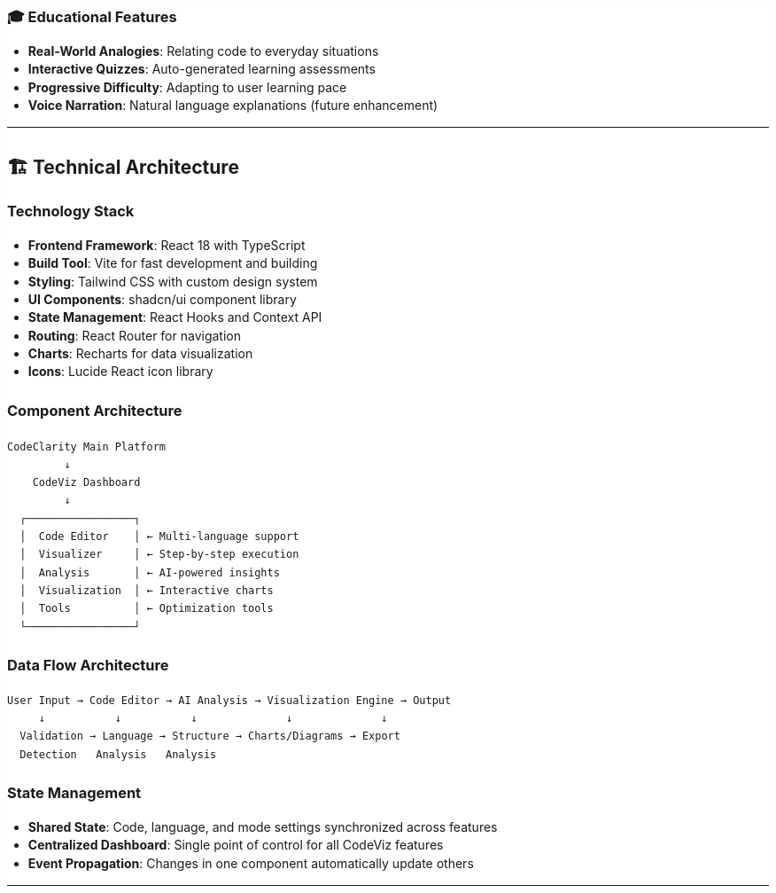 ### **🎓 Educational Features**
- **Real-World Analogies**: Relating code to everyday situations
- **Interactive Quizzes**: Auto-generated learning assessments
- **Progressive Difficulty**: Adapting to user learning pace
- **Voice Narration**: Natural language explanations (future enhancement)

---

## 🏗️ Technical Architecture

### **Technology Stack**
- **Frontend Framework**: React 18 with TypeScript
- **Build Tool**: Vite for fast development and building
- **Styling**: Tailwind CSS with custom design system
- **UI Components**: shadcn/ui component library
- **State Management**: React Hooks and Context API
- **Routing**: React Router for navigation
- **Charts**: Recharts for data visualization
- **Icons**: Lucide React icon library

### **Component Architecture**
```
CodeClarity Main Platform
         ↓
    CodeViz Dashboard
         ↓
  ┌─────────────────┐
  │  Code Editor    │ ← Multi-language support
  │  Visualizer     │ ← Step-by-step execution
  │  Analysis       │ ← AI-powered insights
  │  Visualization  │ ← Interactive charts
  │  Tools          │ ← Optimization tools
  └─────────────────┘
```

### **Data Flow Architecture**
```
User Input → Code Editor → AI Analysis → Visualization Engine → Output
     ↓           ↓           ↓              ↓              ↓
  Validation → Language → Structure → Charts/Diagrams → Export
  Detection   Analysis   Analysis
```

### **State Management**
- **Shared State**: Code, language, and mode settings synchronized across features
- **Centralized Dashboard**: Single point of control for all CodeViz features
- **Event Propagation**: Changes in one component automatically update others

---
